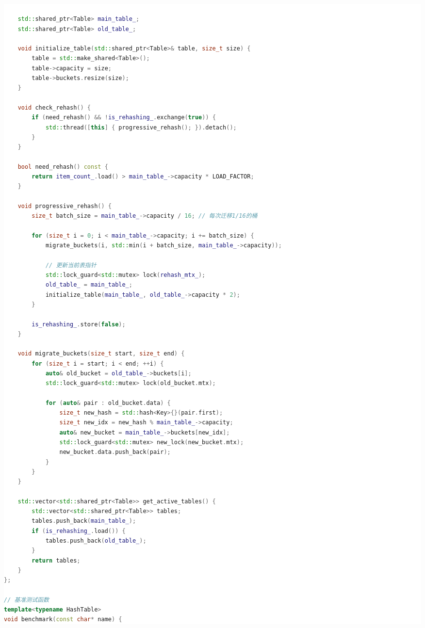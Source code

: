 ```cpp

    std::shared_ptr<Table> main_table_;
    std::shared_ptr<Table> old_table_;
  
    void initialize_table(std::shared_ptr<Table>& table, size_t size) {
        table = std::make_shared<Table>();
        table->capacity = size;
        table->buckets.resize(size);
    }

    void check_rehash() {
        if (need_rehash() && !is_rehashing_.exchange(true)) {
            std::thread([this] { progressive_rehash(); }).detach();
        }
    }

    bool need_rehash() const {
        return item_count_.load() > main_table_->capacity * LOAD_FACTOR;
    }

    void progressive_rehash() {
        size_t batch_size = main_table_->capacity / 16; // 每次迁移1/16的桶
      
        for (size_t i = 0; i < main_table_->capacity; i += batch_size) {
            migrate_buckets(i, std::min(i + batch_size, main_table_->capacity));
          
            // 更新当前表指针
            std::lock_guard<std::mutex> lock(rehash_mtx_);
            old_table_ = main_table_;
            initialize_table(main_table_, old_table_->capacity * 2);
        }
      
        is_rehashing_.store(false);
    }

    void migrate_buckets(size_t start, size_t end) {
        for (size_t i = start; i < end; ++i) {
            auto& old_bucket = old_table_->buckets[i];
            std::lock_guard<std::mutex> lock(old_bucket.mtx);
          
            for (auto& pair : old_bucket.data) {
                size_t new_hash = std::hash<Key>{}(pair.first);
                size_t new_idx = new_hash % main_table_->capacity;
                auto& new_bucket = main_table_->buckets[new_idx];
                std::lock_guard<std::mutex> new_lock(new_bucket.mtx);
                new_bucket.data.push_back(pair);
            }
        }
    }

    std::vector<std::shared_ptr<Table>> get_active_tables() {
        std::vector<std::shared_ptr<Table>> tables;
        tables.push_back(main_table_);
        if (is_rehashing_.load()) {
            tables.push_back(old_table_);
        }
        return tables;
    }
};

// 基准测试函数
template<typename HashTable>
void benchmark(const char* name) {
```